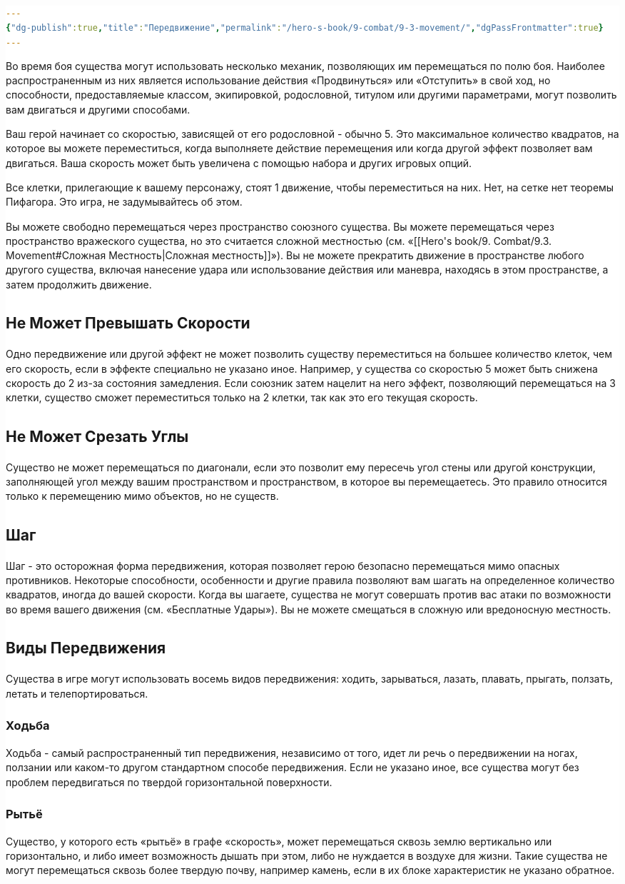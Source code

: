 ```yaml
---
{"dg-publish":true,"title":"Передвижение","permalink":"/hero-s-book/9-combat/9-3-movement/","dgPassFrontmatter":true}
---
```


Во время боя существа могут использовать несколько механик, позволяющих им перемещаться по полю боя. Наиболее распространенным из них является использование действия «Продвинуться» или «Отступить» в свой ход, но способности, предоставляемые классом, экипировкой, родословной, титулом или другими параметрами, могут позволить вам двигаться и другими способами.

Ваш герой начинает со скоростью, зависящей от его родословной - обычно 5. Это максимальное количество квадратов, на которое вы можете переместиться, когда выполняете действие перемещения или когда другой эффект позволяет вам двигаться. Ваша скорость может быть увеличена с помощью набора и других игровых опций.

Все клетки, прилегающие к вашему персонажу, стоят 1 движение, чтобы переместиться на них. Нет, на сетке нет теоремы Пифагора. Это игра, не задумывайтесь об этом.

Вы можете свободно перемещаться через пространство союзного существа. Вы можете перемещаться через пространство вражеского существа, но это считается сложной местностью (см. «[[Hero's book/9. Combat/9.3. Movement#Сложная Местность\|Сложная местность]]»). Вы не можете прекратить движение в пространстве любого другого существа, включая нанесение удара или использование действия или маневра, находясь в этом пространстве, а затем продолжить движение.
## Не Может Превышать Скорости
Одно передвижение или другой эффект не может позволить существу переместиться на большее количество клеток, чем его скорость, если в эффекте специально не указано иное. Например, у существа со скоростью 5 может быть снижена скорость до 2 из-за состояния замедления. Если союзник затем нацелит на него эффект, позволяющий перемещаться на 3 клетки, существо сможет переместиться только на 2 клетки, так как это его текущая скорость.
## Не Может Срезать Углы
Существо не может перемещаться по диагонали, если это позволит ему пересечь угол стены или другой конструкции, заполняющей угол между вашим пространством и пространством, в которое вы перемещаетесь. Это правило относится только к перемещению мимо объектов, но не существ.
## Шаг
Шаг - это осторожная форма передвижения, которая позволяет герою безопасно перемещаться мимо опасных противников. Некоторые способности, особенности и другие правила позволяют вам шагать на определенное количество квадратов, иногда до вашей скорости. Когда вы шагаете, существа не могут совершать против вас атаки по возможности во время вашего движения (см. «Бесплатные Удары»). Вы не можете смещаться в сложную или вредоносную местность.
## Виды Передвижения
Существа в игре могут использовать восемь видов передвижения: ходить, зарываться, лазать, плавать, прыгать, ползать, летать и телепортироваться.
### Ходьба
Ходьба - самый распространенный тип передвижения, независимо от того, идет ли речь о передвижении на ногах, ползании или каком-то другом стандартном способе передвижения. Если не указано иное, все существа могут без проблем передвигаться по твердой горизонтальной поверхности.
### Рытьё
Существо, у которого есть «рытьё» в графе «скорость», может перемещаться сквозь землю вертикально или горизонтально, и либо имеет возможность дышать при этом, либо не нуждается в воздухе для жизни. Такие существа не могут перемещаться сквозь более твердую почву, например камень, если в их блоке характеристик не указано обратное.
